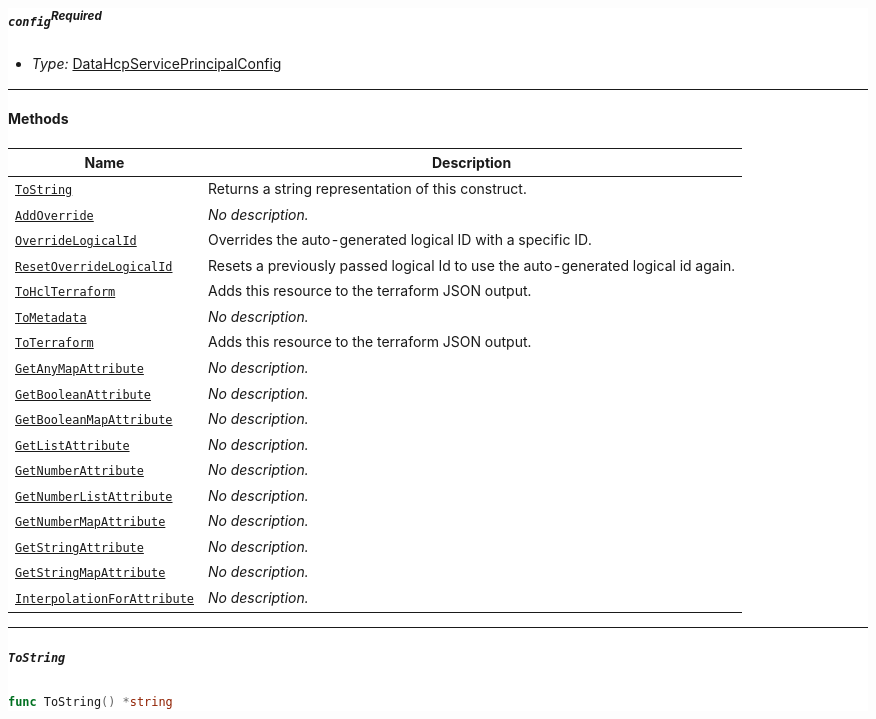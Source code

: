 
##### `config`<sup>Required</sup> <a name="config" id="@cdktf/provider-hcp.dataHcpServicePrincipal.DataHcpServicePrincipal.Initializer.parameter.config"></a>

- *Type:* <a href="#@cdktf/provider-hcp.dataHcpServicePrincipal.DataHcpServicePrincipalConfig">DataHcpServicePrincipalConfig</a>

---

#### Methods <a name="Methods" id="Methods"></a>

| **Name** | **Description** |
| --- | --- |
| <code><a href="#@cdktf/provider-hcp.dataHcpServicePrincipal.DataHcpServicePrincipal.toString">ToString</a></code> | Returns a string representation of this construct. |
| <code><a href="#@cdktf/provider-hcp.dataHcpServicePrincipal.DataHcpServicePrincipal.addOverride">AddOverride</a></code> | *No description.* |
| <code><a href="#@cdktf/provider-hcp.dataHcpServicePrincipal.DataHcpServicePrincipal.overrideLogicalId">OverrideLogicalId</a></code> | Overrides the auto-generated logical ID with a specific ID. |
| <code><a href="#@cdktf/provider-hcp.dataHcpServicePrincipal.DataHcpServicePrincipal.resetOverrideLogicalId">ResetOverrideLogicalId</a></code> | Resets a previously passed logical Id to use the auto-generated logical id again. |
| <code><a href="#@cdktf/provider-hcp.dataHcpServicePrincipal.DataHcpServicePrincipal.toHclTerraform">ToHclTerraform</a></code> | Adds this resource to the terraform JSON output. |
| <code><a href="#@cdktf/provider-hcp.dataHcpServicePrincipal.DataHcpServicePrincipal.toMetadata">ToMetadata</a></code> | *No description.* |
| <code><a href="#@cdktf/provider-hcp.dataHcpServicePrincipal.DataHcpServicePrincipal.toTerraform">ToTerraform</a></code> | Adds this resource to the terraform JSON output. |
| <code><a href="#@cdktf/provider-hcp.dataHcpServicePrincipal.DataHcpServicePrincipal.getAnyMapAttribute">GetAnyMapAttribute</a></code> | *No description.* |
| <code><a href="#@cdktf/provider-hcp.dataHcpServicePrincipal.DataHcpServicePrincipal.getBooleanAttribute">GetBooleanAttribute</a></code> | *No description.* |
| <code><a href="#@cdktf/provider-hcp.dataHcpServicePrincipal.DataHcpServicePrincipal.getBooleanMapAttribute">GetBooleanMapAttribute</a></code> | *No description.* |
| <code><a href="#@cdktf/provider-hcp.dataHcpServicePrincipal.DataHcpServicePrincipal.getListAttribute">GetListAttribute</a></code> | *No description.* |
| <code><a href="#@cdktf/provider-hcp.dataHcpServicePrincipal.DataHcpServicePrincipal.getNumberAttribute">GetNumberAttribute</a></code> | *No description.* |
| <code><a href="#@cdktf/provider-hcp.dataHcpServicePrincipal.DataHcpServicePrincipal.getNumberListAttribute">GetNumberListAttribute</a></code> | *No description.* |
| <code><a href="#@cdktf/provider-hcp.dataHcpServicePrincipal.DataHcpServicePrincipal.getNumberMapAttribute">GetNumberMapAttribute</a></code> | *No description.* |
| <code><a href="#@cdktf/provider-hcp.dataHcpServicePrincipal.DataHcpServicePrincipal.getStringAttribute">GetStringAttribute</a></code> | *No description.* |
| <code><a href="#@cdktf/provider-hcp.dataHcpServicePrincipal.DataHcpServicePrincipal.getStringMapAttribute">GetStringMapAttribute</a></code> | *No description.* |
| <code><a href="#@cdktf/provider-hcp.dataHcpServicePrincipal.DataHcpServicePrincipal.interpolationForAttribute">InterpolationForAttribute</a></code> | *No description.* |

---

##### `ToString` <a name="ToString" id="@cdktf/provider-hcp.dataHcpServicePrincipal.DataHcpServicePrincipal.toString"></a>

```go
func ToString() *string
```
